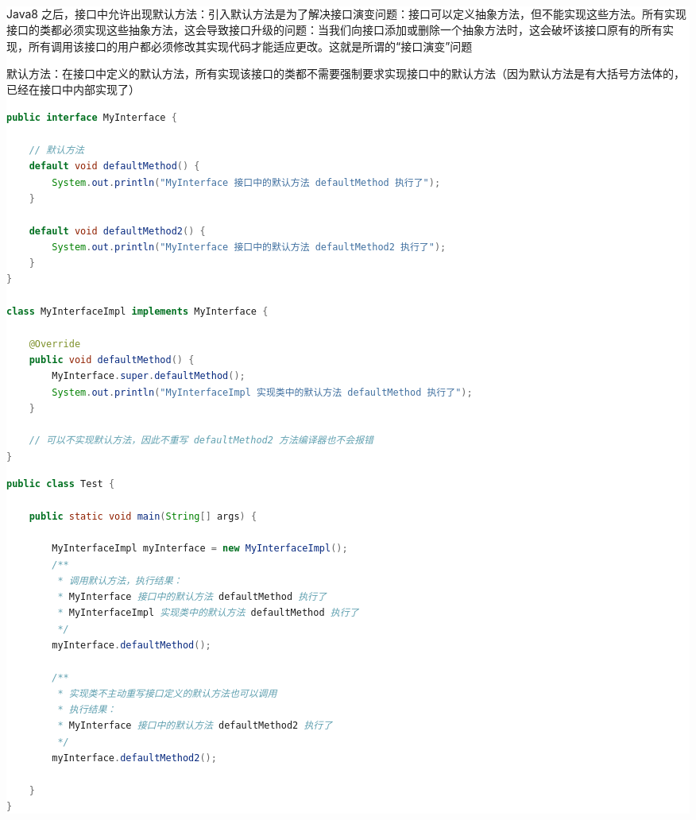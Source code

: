 
Java8 之后，接口中允许出现默认方法：引入默认方法是为了解决接口演变问题：接口可以定义抽象方法，但不能实现这些方法。所有实现接口的类都必须实现这些抽象方法，这会导致接口升级的问题：当我们向接口添加或删除一个抽象方法时，这会破坏该接口原有的所有实现，所有调用该接口的用户都必须修改其实现代码才能适应更改。这就是所谓的“接口演变”问题

默认方法：在接口中定义的默认方法，所有实现该接口的类都不需要强制要求实现接口中的默认方法（因为默认方法是有大括号方法体的，已经在接口中内部实现了）

```java
public interface MyInterface {

    // 默认方法
    default void defaultMethod() {
        System.out.println("MyInterface 接口中的默认方法 defaultMethod 执行了");
    }

    default void defaultMethod2() {
        System.out.println("MyInterface 接口中的默认方法 defaultMethod2 执行了");
    }
}

class MyInterfaceImpl implements MyInterface {

    @Override
    public void defaultMethod() {
        MyInterface.super.defaultMethod();
        System.out.println("MyInterfaceImpl 实现类中的默认方法 defaultMethod 执行了");
    }
    
    // 可以不实现默认方法，因此不重写 defaultMethod2 方法编译器也不会报错
}
```

```java
public class Test {

    public static void main(String[] args) {

        MyInterfaceImpl myInterface = new MyInterfaceImpl();
        /**
         * 调用默认方法，执行结果：
         * MyInterface 接口中的默认方法 defaultMethod 执行了
         * MyInterfaceImpl 实现类中的默认方法 defaultMethod 执行了
         */
        myInterface.defaultMethod();

        /**
         * 实现类不主动重写接口定义的默认方法也可以调用
         * 执行结果：
         * MyInterface 接口中的默认方法 defaultMethod2 执行了
         */
        myInterface.defaultMethod2();
        
    }
}
```
